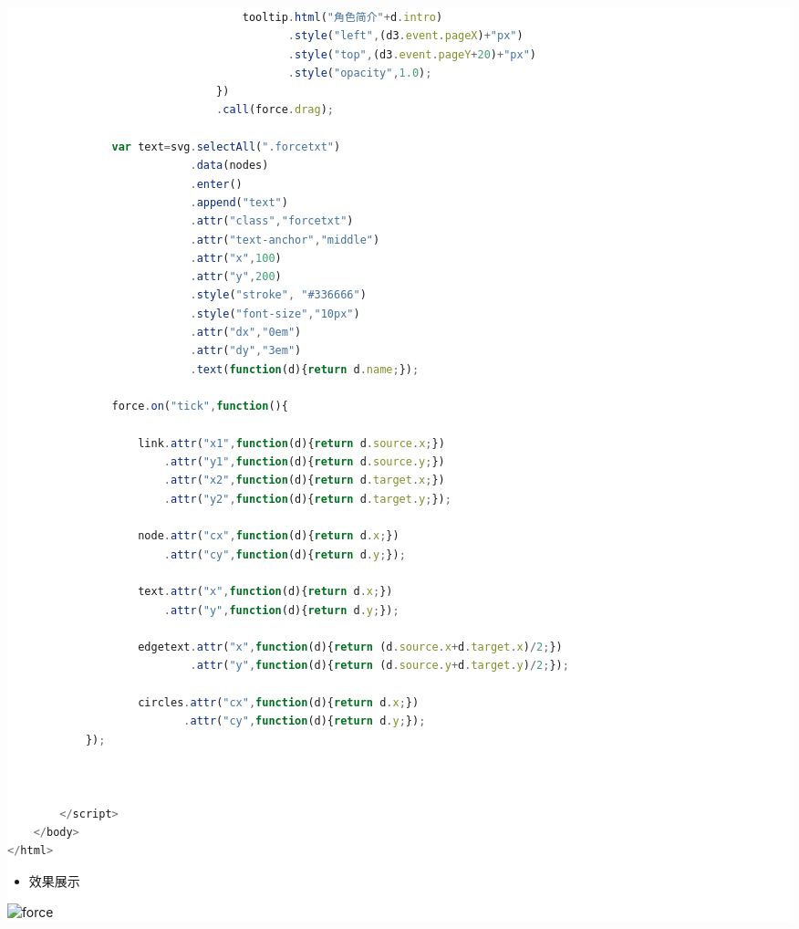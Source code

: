 ``` javascript
                                    tooltip.html("角色简介"+d.intro)
                                           .style("left",(d3.event.pageX)+"px")
                                           .style("top",(d3.event.pageY+20)+"px")
                                           .style("opacity",1.0);
                                })
                                .call(force.drag);

                var text=svg.selectAll(".forcetxt")
                            .data(nodes)
                            .enter()
                            .append("text")
                            .attr("class","forcetxt")
                            .attr("text-anchor","middle")
                            .attr("x",100)
                            .attr("y",200)
                            .style("stroke", "#336666") 
                            .style("font-size","10px") 
                            .attr("dx","0em") 
                            .attr("dy","3em") 
                            .text(function(d){return d.name;});

                force.on("tick",function(){
                
                    link.attr("x1",function(d){return d.source.x;})
                        .attr("y1",function(d){return d.source.y;})
                        .attr("x2",function(d){return d.target.x;})
                        .attr("y2",function(d){return d.target.y;});

                    node.attr("cx",function(d){return d.x;})
                        .attr("cy",function(d){return d.y;});

                    text.attr("x",function(d){return d.x;})
                        .attr("y",function(d){return d.y;});

                    edgetext.attr("x",function(d){return (d.source.x+d.target.x)/2;})
                            .attr("y",function(d){return (d.source.y+d.target.y)/2;});

                    circles.attr("cx",function(d){return d.x;})
                           .attr("cy",function(d){return d.y;});
            });
            


        </script>
    </body>
</html>
```
- 效果展示

![force](https://github.com/Soulmate7/DataVisualization/raw/master/image/force.png)
